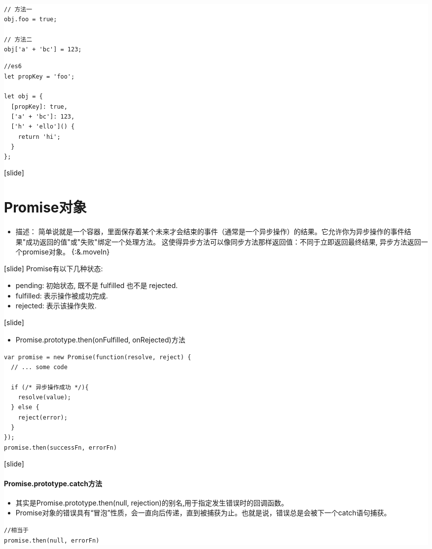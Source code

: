 ```
// 方法一
obj.foo = true;

// 方法二
obj['a' + 'bc'] = 123;
```
```
//es6
let propKey = 'foo';

let obj = {
  [propKey]: true,
  ['a' + 'bc']: 123,
  ['h' + 'ello']() {
    return 'hi';
  }
};
```
[slide]
# Promise对象

* 描述： 简单说就是一个容器，里面保存着某个未来才会结束的事件（通常是一个异步操作）的结果。它允许你为异步操作的事件结果"成功返回的值"或"失败"绑定一个处理方法。 这使得异步方法可以像同步方法那样返回值：不同于立即返回最终结果, 异步方法返回一个promise对象。 {:&.moveIn}

[slide]
Promise有以下几种状态:

* pending: 初始状态, 既不是 fulfilled 也不是 rejected.
* fulfilled: 表示操作被成功完成.  
* rejected: 表示该操作失败.

[slide]
* Promise.prototype.then(onFulfilled, onRejected)方法

```
var promise = new Promise(function(resolve, reject) {
  // ... some code

  if (/* 异步操作成功 */){
    resolve(value);
  } else {
    reject(error);
  }
});
promise.then(successFn, errorFn)
```
[slide]
#### Promise.prototype.catch方法
* 其实是Promise.prototype.then(null, rejection)的别名,用于指定发生错误时的回调函数。
* Promise对象的错误具有“冒泡”性质，会一直向后传递，直到被捕获为止。也就是说，错误总是会被下一个catch语句捕获。

```
//相当于
promise.then(null, errorFn)
```
